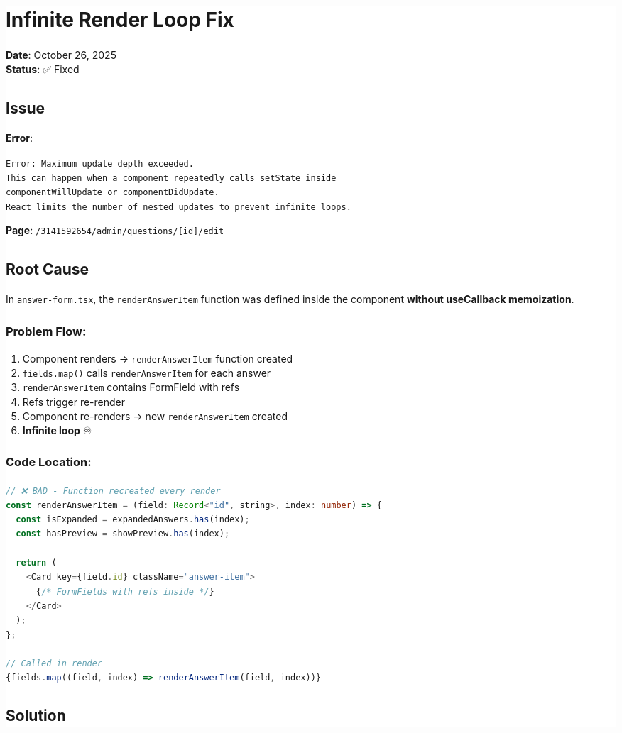 # Infinite Render Loop Fix

**Date**: October 26, 2025  
**Status**: ✅ Fixed

## Issue

**Error**:
```
Error: Maximum update depth exceeded. 
This can happen when a component repeatedly calls setState inside 
componentWillUpdate or componentDidUpdate. 
React limits the number of nested updates to prevent infinite loops.
```

**Page**: `/3141592654/admin/questions/[id]/edit`

## Root Cause

In `answer-form.tsx`, the `renderAnswerItem` function was defined inside the component **without useCallback memoization**. 

### Problem Flow:

1. Component renders → `renderAnswerItem` function created
2. `fields.map()` calls `renderAnswerItem` for each answer
3. `renderAnswerItem` contains FormField with refs
4. Refs trigger re-render
5. Component re-renders → new `renderAnswerItem` created
6. **Infinite loop** ♾️

### Code Location:

```typescript
// ❌ BAD - Function recreated every render
const renderAnswerItem = (field: Record<"id", string>, index: number) => {
  const isExpanded = expandedAnswers.has(index);
  const hasPreview = showPreview.has(index);
  
  return (
    <Card key={field.id} className="answer-item">
      {/* FormFields with refs inside */}
    </Card>
  );
};

// Called in render
{fields.map((field, index) => renderAnswerItem(field, index))}
```

## Solution
